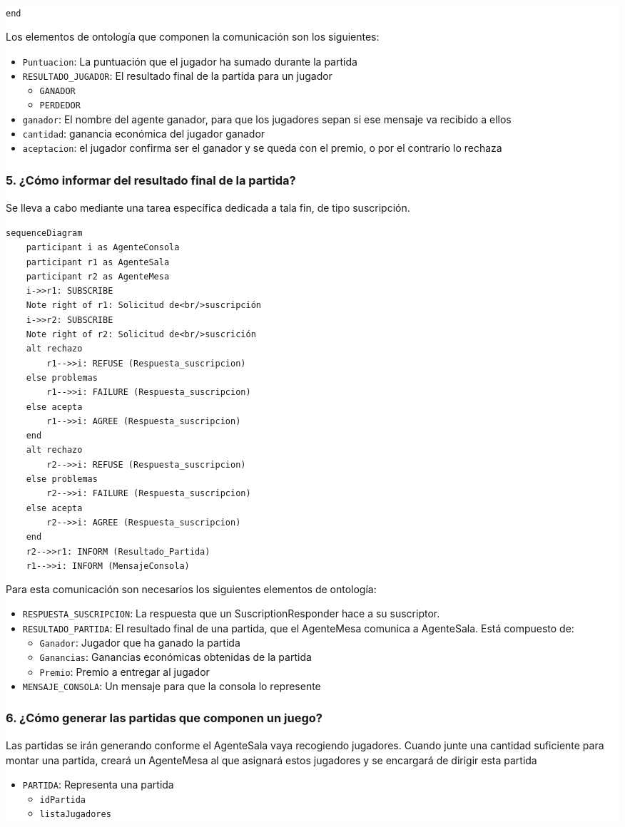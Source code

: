 ```mermaid
end
```
Los elementos de ontología que componen la comunicación son los siguientes:
- ```Puntuacion```: La puntuación que el jugador ha sumado durante la partida
- ```RESULTADO_JUGADOR```: El resultado final de la partida para un jugador
	- ```GANADOR```
	- ```PERDEDOR```
- ```ganador```: El nombre del agente ganador, para que los jugadores sepan si ese mensaje va recibido a ellos
- ```cantidad```: ganancia económica del jugador ganador
- ```aceptacion```: el jugador confirma ser el ganador y se queda con el premio, o por el contrario lo rechaza
### 5. ¿Cómo informar del resultado final de la partida?
Se lleva a cabo mediante una tarea específica dedicada a tala fin, de tipo suscripción.
```mermaid
sequenceDiagram
	participant i as AgenteConsola 
	participant r1 as AgenteSala
	participant r2 as AgenteMesa
	i->>r1: SUBSCRIBE
	Note right of r1: Solicitud de<br/>suscripción
	i->>r2: SUBSCRIBE 
	Note right of r2: Solicitud de<br/>suscrición
	alt rechazo
		r1-->>i: REFUSE (Respuesta_suscripcion)
	else problemas
		r1-->>i: FAILURE (Respuesta_suscripcion)
	else acepta
		r1-->>i: AGREE (Respuesta_suscripcion)
	end
	alt rechazo
		r2-->>i: REFUSE (Respuesta_suscripcion)
	else problemas
		r2-->>i: FAILURE (Respuesta_suscripcion)
	else acepta
		r2-->>i: AGREE (Respuesta_suscripcion)
	end
	r2-->>r1: INFORM (Resultado_Partida)
	r1-->>i: INFORM (MensajeConsola)
```
Para esta comunicación son necesarios los siguientes elementos de ontología:
- ```RESPUESTA_SUSCRIPCION```: La respuesta que un SuscriptionResponder hace a su suscriptor.
- ```RESULTADO_PARTIDA```: El resultado final de una partida, que el AgenteMesa comunica a AgenteSala. Está compuesto de:
	- ```Ganador```: Jugador que ha ganado la partida
	- ```Ganancias```: Ganancias económicas obtenidas de la partida
	- ```Premio```: Premio a entregar al jugador
- ```MENSAJE_CONSOLA```: Un mensaje para que la consola lo represente
### 6. ¿Cómo generar las partidas que componen un juego?
Las partidas se irán generando conforme el AgenteSala vaya recogiendo jugadores. Cuando junte una cantidad suficiente para montar una partida, creará un AgenteMesa al que asignará estos jugadores y se encargará de dirigir esta partida
- ```PARTIDA```: Representa una partida
	- ```idPartida```
	- ```listaJugadores```
